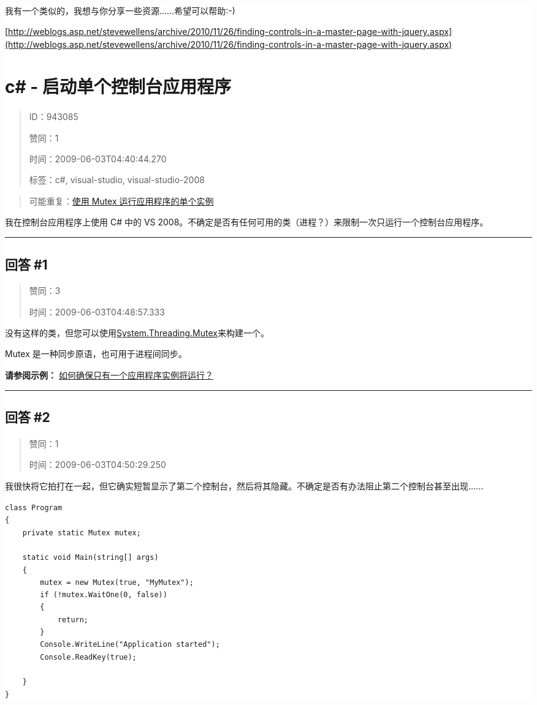 我有一个类似的，我想与你分享一些资源......希望可以帮助:-)

[http://weblogs.asp.net/stevewellens/archive/2010/11/26/finding-controls-in-a-master-page-with-jquery.aspx](http://weblogs.asp.net/stevewellens/archive/2010/11/26/finding-controls-in-a-master-page-with-jquery.aspx)

# c# - 启动单个控制台应用程序

> ID：943085
> 
> 赞同：1
> 
> 时间：2009-06-03T04:40:44.270
> 
> 标签：c#, visual-studio, visual-studio-2008

> 可能重复：[使用 Mutex 运行应用程序的单个实例](https://stackoverflow.com/questions/819773/run-single-instance-of-an-application-using-mutex)

我在控制台应用程序上使用 C# 中的 VS 2008。不确定是否有任何可用的类（进程？）来限制一次只运行一个控制台应用程序。

* * *

## 回答 #1

> 赞同：3
> 
> 时间：2009-06-03T04:48:57.333

没有这样的类，但您可以使用[System.Threading.Mutex](http://msdn.microsoft.com/en-us/library/system.threading.mutex.aspx)来构建一个。

Mutex 是一种同步原语，也可用于进程间同步。

**请参阅示例：** [如何确保只有一个应用程序实例将运行？](http://en.csharp-online.net/CSharp_FAQ:_How_ensure_that_only_one_instance_of_an_application_will_run)

* * *

## 回答 #2

> 赞同：1
> 
> 时间：2009-06-03T04:50:29.250

我很快将它拍打在一起，但它确实短暂显示了第二个控制台，然后将其隐藏。不确定是否有办法阻止第二个控制台甚至出现......

```
class Program
{
    private static Mutex mutex;

    static void Main(string[] args)
    {
        mutex = new Mutex(true, "MyMutex");
        if (!mutex.WaitOne(0, false))
        {
            return;
        }
        Console.WriteLine("Application started");
        Console.ReadKey(true);

    }
} 
```
